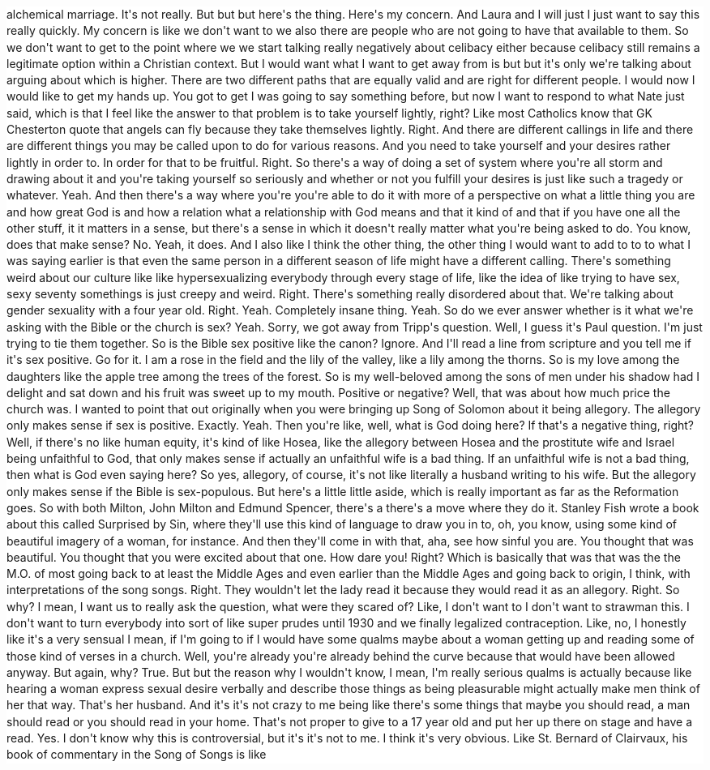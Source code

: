 alchemical marriage. It's not really. But but but here's the thing. Here's my concern. And Laura and I will just I just want to say this really quickly. My concern is like we don't want to we also there are people who are not going to have that available to them. So we don't want to get to the point where we we start talking really negatively about celibacy either because celibacy still remains a legitimate option within a Christian context. But I would want what I want to get away from is but but it's only we're talking about arguing about which is higher. There are two different paths that are equally valid and are right for different people. I would now I would like to get my hands up. You got to get I was going to say something before, but now I want to respond to what Nate just said, which is that I feel like the answer to that problem is to take yourself lightly, right? Like most Catholics know that GK Chesterton quote that angels can fly because they take themselves lightly. Right. And there are different callings in life and there are different things you may be called upon to do for various reasons. And you need to take yourself and your desires rather lightly in order to. In order for that to be fruitful. Right. So there's a way of doing a set of system where you're all storm and drawing about it and you're taking yourself so seriously and whether or not you fulfill your desires is just like such a tragedy or whatever. Yeah. And then there's a way where you're you're able to do it with more of a perspective on what a little thing you are and how great God is and how a relation what a relationship with God means and that it kind of and that if you have one all the other stuff, it it matters in a sense, but there's a sense in which it doesn't really matter what you're being asked to do. You know, does that make sense? No. Yeah, it does. And I also like I think the other thing, the other thing I would want to add to to to what I was saying earlier is that even the same person in a different season of life might have a different calling. There's something weird about our culture like like hypersexualizing everybody through every stage of life, like the idea of like trying to have sex, sexy seventy somethings is just creepy and weird. Right. There's something really disordered about that. We're talking about gender sexuality with a four year old. Right. Yeah. Completely insane thing. Yeah. So do we ever answer whether is it what we're asking with the Bible or the church is sex? Yeah. Sorry, we got away from Tripp's question. Well, I guess it's Paul question. I'm just trying to tie them together. So is the Bible sex positive like the canon? Ignore. And I'll read a line from scripture and you tell me if it's sex positive. Go for it. I am a rose in the field and the lily of the valley, like a lily among the thorns. So is my love among the daughters like the apple tree among the trees of the forest. So is my well-beloved among the sons of men under his shadow had I delight and sat down and his fruit was sweet up to my mouth. Positive or negative? Well, that was about how much price the church was. I wanted to point that out originally when you were bringing up Song of Solomon about it being allegory. The allegory only makes sense if sex is positive. Exactly. Yeah. Then you're like, well, what is God doing here? If that's a negative thing, right? Well, if there's no like human equity, it's kind of like Hosea, like the allegory between Hosea and the prostitute wife and Israel being unfaithful to God, that only makes sense if actually an unfaithful wife is a bad thing. If an unfaithful wife is not a bad thing, then what is God even saying here? So yes, allegory, of course, it's not like literally a husband writing to his wife. But the allegory only makes sense if the Bible is sex-populous. But here's a little little aside, which is really important as far as the Reformation goes. So with both Milton, John Milton and Edmund Spencer, there's a there's a move where they do it. Stanley Fish wrote a book about this called Surprised by Sin, where they'll use this kind of language to draw you in to, oh, you know, using some kind of beautiful imagery of a woman, for instance. And then they'll come in with that, aha, see how sinful you are. You thought that was beautiful. You thought that you were excited about that one. How dare you! Right? Which is basically that was that was the the M.O. of most going back to at least the Middle Ages and even earlier than the Middle Ages and going back to origin, I think, with interpretations of the song songs. Right. They wouldn't let the lady read it because they would read it as an allegory. Right. So why? I mean, I want us to really ask the question, what were they scared of? Like, I don't want to I don't want to strawman this. I don't want to turn everybody into sort of like super prudes until 1930 and we finally legalized contraception. Like, no, I honestly like it's a very sensual I mean, if I'm going to if I would have some qualms maybe about a woman getting up and reading some of those kind of verses in a church. Well, you're already you're already behind the curve because that would have been allowed anyway. But again, why? True. But but the reason why I wouldn't know, I mean, I'm really serious qualms is actually because like hearing a woman express sexual desire verbally and describe those things as being pleasurable might actually make men think of her that way. That's her husband. And it's it's not crazy to me being like there's some things that maybe you should read, a man should read or you should read in your home. That's not proper to give to a 17 year old and put her up there on stage and have a read. Yes. I don't know why this is controversial, but it's it's not to me. I think it's very obvious. Like St. Bernard of Clairvaux, his book of commentary in the Song of Songs is like